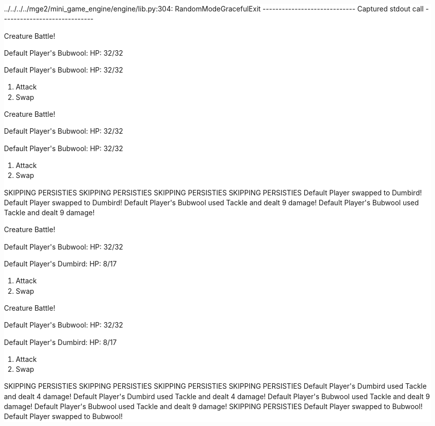 ../../../../mge2/mini_game_engine/engine/lib.py:304: RandomModeGracefulExit
----------------------------- Captured stdout call -----------------------------

Creature Battle!

Default Player's Bubwool:
HP: 32/32

Default Player's Bubwool:
HP: 32/32

1. Attack
2. Swap


Creature Battle!

Default Player's Bubwool:
HP: 32/32

Default Player's Bubwool:
HP: 32/32

1. Attack
2. Swap

SKIPPING PERSISTIES
SKIPPING PERSISTIES
SKIPPING PERSISTIES
SKIPPING PERSISTIES
Default Player swapped to Dumbird!
Default Player swapped to Dumbird!
Default Player's Bubwool used Tackle and dealt 9 damage!
Default Player's Bubwool used Tackle and dealt 9 damage!

Creature Battle!

Default Player's Bubwool:
HP: 32/32

Default Player's Dumbird:
HP: 8/17

1. Attack
2. Swap


Creature Battle!

Default Player's Bubwool:
HP: 32/32

Default Player's Dumbird:
HP: 8/17

1. Attack
2. Swap

SKIPPING PERSISTIES
SKIPPING PERSISTIES
SKIPPING PERSISTIES
SKIPPING PERSISTIES
Default Player's Dumbird used Tackle and dealt 4 damage!
Default Player's Dumbird used Tackle and dealt 4 damage!
Default Player's Bubwool used Tackle and dealt 9 damage!
Default Player's Bubwool used Tackle and dealt 9 damage!
SKIPPING PERSISTIES
Default Player swapped to Bubwool!
Default Player swapped to Bubwool!
